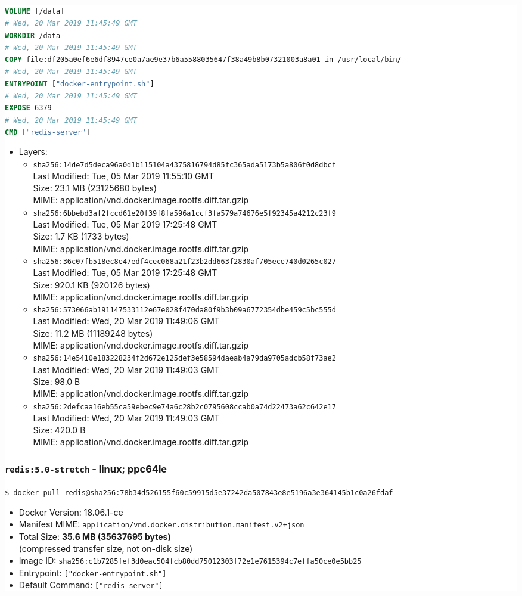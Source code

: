 ```dockerfile
VOLUME [/data]
# Wed, 20 Mar 2019 11:45:49 GMT
WORKDIR /data
# Wed, 20 Mar 2019 11:45:49 GMT
COPY file:df205a0ef6e6df8947ce0a7ae9e37b6a5588035647f38a49b8b07321003a8a01 in /usr/local/bin/ 
# Wed, 20 Mar 2019 11:45:49 GMT
ENTRYPOINT ["docker-entrypoint.sh"]
# Wed, 20 Mar 2019 11:45:49 GMT
EXPOSE 6379
# Wed, 20 Mar 2019 11:45:49 GMT
CMD ["redis-server"]
```

-	Layers:
	-	`sha256:14de7d5deca96a0d1b115104a4375816794d85fc365ada5173b5a806f0d8dbcf`  
		Last Modified: Tue, 05 Mar 2019 11:55:10 GMT  
		Size: 23.1 MB (23125680 bytes)  
		MIME: application/vnd.docker.image.rootfs.diff.tar.gzip
	-	`sha256:6bbebd3af2fccd61e20f39f8fa596a1ccf3fa579a74676e5f92345a4212c23f9`  
		Last Modified: Tue, 05 Mar 2019 17:25:48 GMT  
		Size: 1.7 KB (1733 bytes)  
		MIME: application/vnd.docker.image.rootfs.diff.tar.gzip
	-	`sha256:36c07fb518ec8e47edf4cec068a21f23b2dd663f2830af705ece740d0265c027`  
		Last Modified: Tue, 05 Mar 2019 17:25:48 GMT  
		Size: 920.1 KB (920126 bytes)  
		MIME: application/vnd.docker.image.rootfs.diff.tar.gzip
	-	`sha256:573066ab191147533112e67e028f470da80f9b3b09a6772354dbe459c5bc555d`  
		Last Modified: Wed, 20 Mar 2019 11:49:06 GMT  
		Size: 11.2 MB (11189248 bytes)  
		MIME: application/vnd.docker.image.rootfs.diff.tar.gzip
	-	`sha256:14e5410e183228234f2d672e125def3e58594daeab4a79da9705adcb58f73ae2`  
		Last Modified: Wed, 20 Mar 2019 11:49:03 GMT  
		Size: 98.0 B  
		MIME: application/vnd.docker.image.rootfs.diff.tar.gzip
	-	`sha256:2defcaa16eb55ca59ebec9e74a6c28b2c0795608ccab0a74d22473a62c642e17`  
		Last Modified: Wed, 20 Mar 2019 11:49:03 GMT  
		Size: 420.0 B  
		MIME: application/vnd.docker.image.rootfs.diff.tar.gzip

### `redis:5.0-stretch` - linux; ppc64le

```console
$ docker pull redis@sha256:78b34d526155f60c59915d5e37242da507843e8e5196a3e364145b1c0a26fdaf
```

-	Docker Version: 18.06.1-ce
-	Manifest MIME: `application/vnd.docker.distribution.manifest.v2+json`
-	Total Size: **35.6 MB (35637695 bytes)**  
	(compressed transfer size, not on-disk size)
-	Image ID: `sha256:c1b7285fef3d0eac504fcb80dd75012303f72e1e7615394c7effa50ce0e5bb25`
-	Entrypoint: `["docker-entrypoint.sh"]`
-	Default Command: `["redis-server"]`
